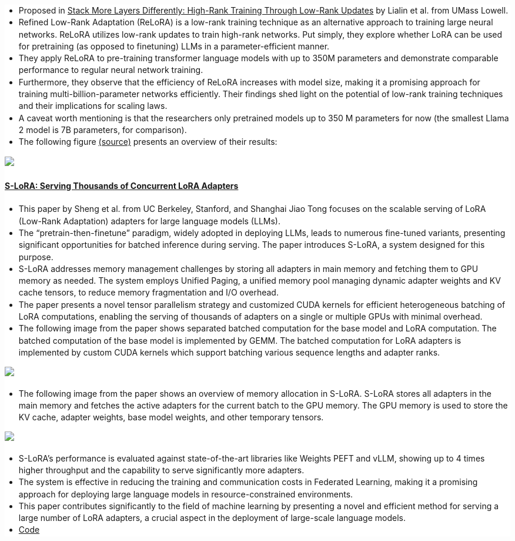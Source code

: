 - Proposed in [Stack More Layers Differently: High-Rank Training Through Low-Rank Updates](https://arxiv.org/abs/2307.05695) by Lialin et al. from UMass Lowell.
- Refined Low-Rank Adaptation (ReLoRA) is a low-rank training technique as an alternative approach to training large neural networks. ReLoRA utilizes low-rank updates to train high-rank networks. Put simply, they explore whether LoRA can be used for pretraining (as opposed to finetuning) LLMs in a parameter-efficient manner.
- They apply ReLoRA to pre-training transformer language models with up to 350M parameters and demonstrate comparable performance to regular neural network training.
- Furthermore, they observe that the efficiency of ReLoRA increases with model size, making it a promising approach for training multi-billion-parameter networks efficiently. Their findings shed light on the potential of low-rank training techniques and their implications for scaling laws.
- A caveat worth mentioning is that the researchers only pretrained models up to 350 M parameters for now (the smallest Llama 2 model is 7B parameters, for comparison).
- The following figure [(source)](https://www.linkedin.com/in/sebastianraschka/) presents an overview of their results:

![](https://aman.ai/images/papers/relora.webp)

#### [S-LoRA: Serving Thousands of Concurrent LoRA Adapters](https://arxiv.org/abs/2311.03285)

- This paper by Sheng et al. from UC Berkeley, Stanford, and Shanghai Jiao Tong focuses on the scalable serving of LoRA (Low-Rank Adaptation) adapters for large language models (LLMs).
- The “pretrain-then-finetune” paradigm, widely adopted in deploying LLMs, leads to numerous fine-tuned variants, presenting significant opportunities for batched inference during serving. The paper introduces S-LoRA, a system designed for this purpose.
- S-LoRA addresses memory management challenges by storing all adapters in main memory and fetching them to GPU memory as needed. The system employs Unified Paging, a unified memory pool managing dynamic adapter weights and KV cache tensors, to reduce memory fragmentation and I/O overhead.
- The paper presents a novel tensor parallelism strategy and customized CUDA kernels for efficient heterogeneous batching of LoRA computations, enabling the serving of thousands of adapters on a single or multiple GPUs with minimal overhead.
- The following image from the paper shows separated batched computation for the base model and LoRA computation. The batched computation of the base model is implemented by GEMM. The batched computation for LoRA adapters is implemented by custom CUDA kernels which support batching various sequence lengths and adapter ranks.

![](https://aman.ai/images/papers/SLoRA_1.jpg)

- The following image from the paper shows an overview of memory allocation in S-LoRA. S-LoRA stores all adapters in the main memory and fetches the active adapters for the current batch to the GPU memory. The GPU memory is used to store the KV cache, adapter weights, base model weights, and other temporary tensors.

![](https://aman.ai/images/papers/SLoRA_2.jpg)

- S-LoRA’s performance is evaluated against state-of-the-art libraries like Weights PEFT and vLLM, showing up to 4 times higher throughput and the capability to serve significantly more adapters.
- The system is effective in reducing the training and communication costs in Federated Learning, making it a promising approach for deploying large language models in resource-constrained environments.
- This paper contributes significantly to the field of machine learning by presenting a novel and efficient method for serving a large number of LoRA adapters, a crucial aspect in the deployment of large-scale language models.
- [Code](https://github.com/S-LoRA/S-LoRA)

